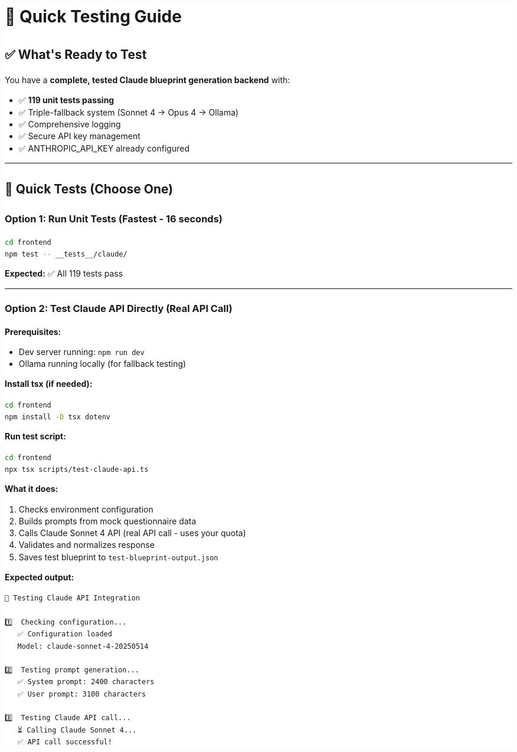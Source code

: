 # 🚀 Quick Testing Guide

## ✅ What's Ready to Test

You have a **complete, tested Claude blueprint generation backend** with:
- ✅ **119 unit tests passing**
- ✅ Triple-fallback system (Sonnet 4 → Opus 4 → Ollama)
- ✅ Comprehensive logging
- ✅ Secure API key management
- ✅ ANTHROPIC_API_KEY already configured

---

## 🏃 Quick Tests (Choose One)

### Option 1: Run Unit Tests (Fastest - 16 seconds)
```bash
cd frontend
npm test -- __tests__/claude/
```

**Expected:** ✅ All 119 tests pass

---

### Option 2: Test Claude API Directly (Real API Call)

**Prerequisites:**
- Dev server running: `npm run dev`
- Ollama running locally (for fallback testing)

**Install tsx (if needed):**
```bash
cd frontend
npm install -D tsx dotenv
```

**Run test script:**
```bash
cd frontend
npx tsx scripts/test-claude-api.ts
```

**What it does:**
1. Checks environment configuration
2. Builds prompts from mock questionnaire data
3. Calls Claude Sonnet 4 API (real API call - uses your quota)
4. Validates and normalizes response
5. Saves test blueprint to `test-blueprint-output.json`

**Expected output:**
```
🧪 Testing Claude API Integration

1️⃣  Checking configuration...
   ✅ Configuration loaded
   Model: claude-sonnet-4-20250514

2️⃣  Testing prompt generation...
   ✅ System prompt: 2400 characters
   ✅ User prompt: 3100 characters

3️⃣  Testing Claude API call...
   ⏳ Calling Claude Sonnet 4...
   ✅ API call successful!
```
